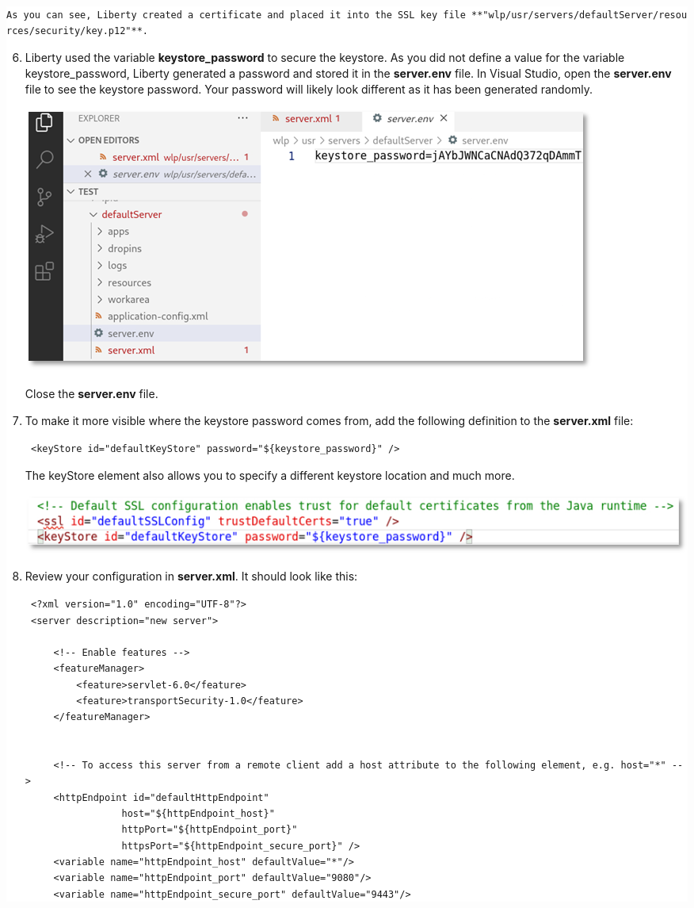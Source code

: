     As you can see, Liberty created a certificate and placed it into the SSL key file **"wlp/usr/servers/defaultServer/resources/security/key.p12"**. 

6. Liberty used the variable **keystore_password** to secure the keystore. As you did not define a value for the variable keystore_password, Liberty generated a password and stored it in the **server.env** file. In Visual Studio, open the **server.env** file to see the keystore password. Your password will likely look different as it has been generated randomly.

    <kbd>![image107](./images/media/image107.png)</kbd>

    Close the **server.env** file.

7. To make it more visible where the keystore password comes from, add the following definition to the **server.xml** file:

        <keyStore id="defaultKeyStore" password="${keystore_password}" />

    The keyStore element also allows you to specify a different keystore location and much more.

    <kbd>![image108](./images/media/image108.png)</kbd>

8. Review your configuration in **server.xml**. It should look like this:

        <?xml version="1.0" encoding="UTF-8"?>
        <server description="new server">

            <!-- Enable features -->
            <featureManager>
                <feature>servlet-6.0</feature>
                <feature>transportSecurity-1.0</feature>
            </featureManager>
    

            <!-- To access this server from a remote client add a host attribute to the following element, e.g. host="*" -->
            <httpEndpoint id="defaultHttpEndpoint"
                        host="${httpEndpoint_host}"
                        httpPort="${httpEndpoint_port}"
                        httpsPort="${httpEndpoint_secure_port}" />
            <variable name="httpEndpoint_host" defaultValue="*"/>
            <variable name="httpEndpoint_port" defaultValue="9080"/>
            <variable name="httpEndpoint_secure_port" defaultValue="9443"/>

